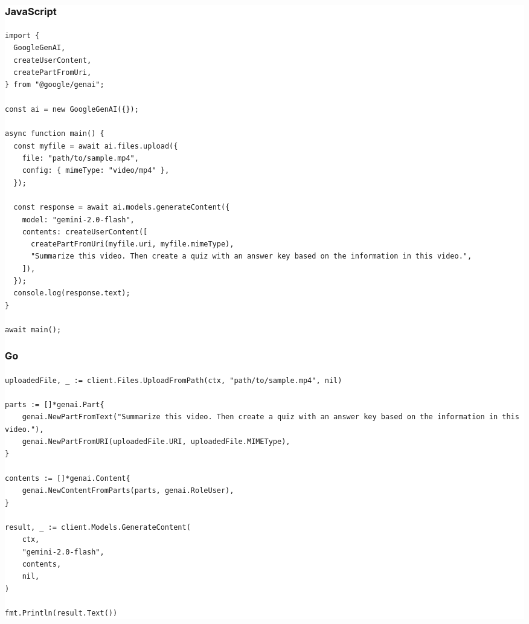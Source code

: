 
### JavaScript

```
import {
  GoogleGenAI,
  createUserContent,
  createPartFromUri,
} from "@google/genai";

const ai = new GoogleGenAI({});

async function main() {
  const myfile = await ai.files.upload({
    file: "path/to/sample.mp4",
    config: { mimeType: "video/mp4" },
  });

  const response = await ai.models.generateContent({
    model: "gemini-2.0-flash",
    contents: createUserContent([
      createPartFromUri(myfile.uri, myfile.mimeType),
      "Summarize this video. Then create a quiz with an answer key based on the information in this video.",
    ]),
  });
  console.log(response.text);
}

await main();

```


### Go

```
uploadedFile, _ := client.Files.UploadFromPath(ctx, "path/to/sample.mp4", nil)

parts := []*genai.Part{
    genai.NewPartFromText("Summarize this video. Then create a quiz with an answer key based on the information in this video."),
    genai.NewPartFromURI(uploadedFile.URI, uploadedFile.MIMEType),
}

contents := []*genai.Content{
    genai.NewContentFromParts(parts, genai.RoleUser),
}

result, _ := client.Models.GenerateContent(
    ctx,
    "gemini-2.0-flash",
    contents,
    nil,
)

fmt.Println(result.Text())

```
